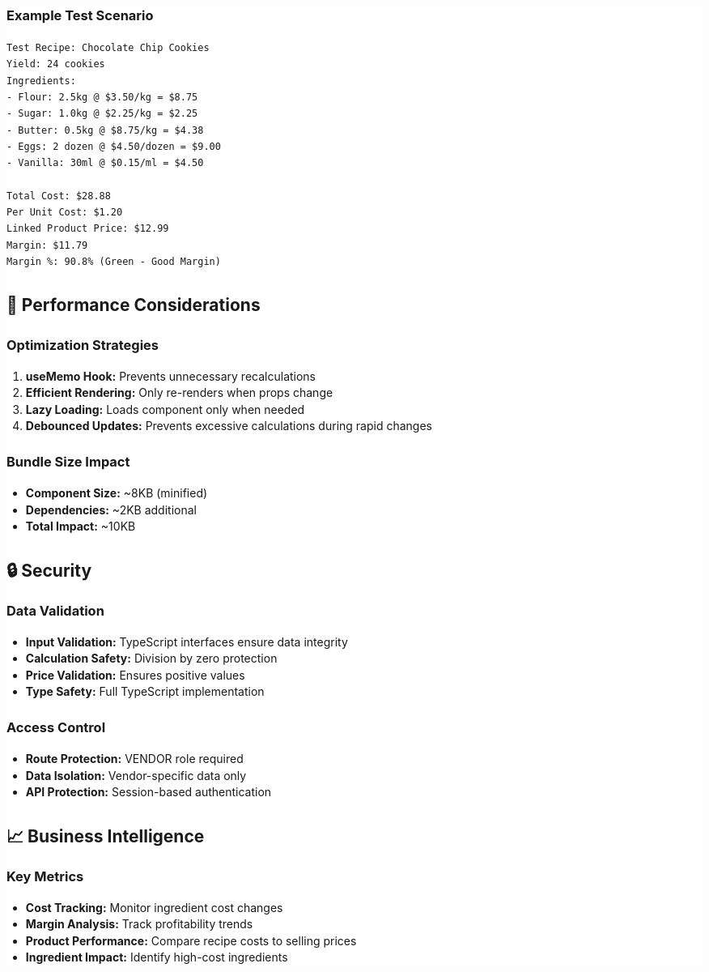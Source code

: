 ### Example Test Scenario
```
Test Recipe: Chocolate Chip Cookies
Yield: 24 cookies
Ingredients:
- Flour: 2.5kg @ $3.50/kg = $8.75
- Sugar: 1.0kg @ $2.25/kg = $2.25
- Butter: 0.5kg @ $8.75/kg = $4.38
- Eggs: 2 dozen @ $4.50/dozen = $9.00
- Vanilla: 30ml @ $0.15/ml = $4.50

Total Cost: $28.88
Per Unit Cost: $1.20
Linked Product Price: $12.99
Margin: $11.79
Margin %: 90.8% (Green - Good Margin)
```

## 🚀 Performance Considerations

### Optimization Strategies
1. **useMemo Hook:** Prevents unnecessary recalculations
2. **Efficient Rendering:** Only re-renders when props change
3. **Lazy Loading:** Loads component only when needed
4. **Debounced Updates:** Prevents excessive calculations during rapid changes

### Bundle Size Impact
- **Component Size:** ~8KB (minified)
- **Dependencies:** ~2KB additional
- **Total Impact:** ~10KB

## 🔒 Security

### Data Validation
- **Input Validation:** TypeScript interfaces ensure data integrity
- **Calculation Safety:** Division by zero protection
- **Price Validation:** Ensures positive values
- **Type Safety:** Full TypeScript implementation

### Access Control
- **Route Protection:** VENDOR role required
- **Data Isolation:** Vendor-specific data only
- **API Protection:** Session-based authentication

## 📈 Business Intelligence

### Key Metrics
- **Cost Tracking:** Monitor ingredient cost changes
- **Margin Analysis:** Track profitability trends
- **Product Performance:** Compare recipe costs to selling prices
- **Ingredient Impact:** Identify high-cost ingredients
